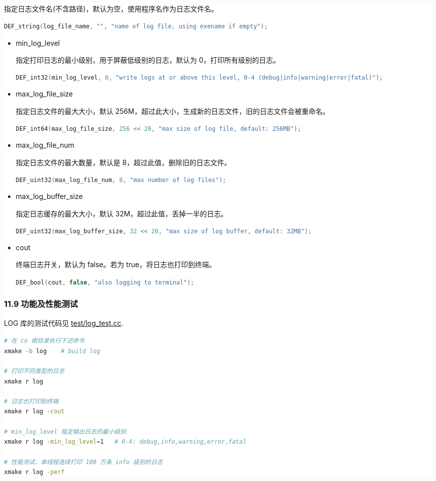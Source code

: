   指定日志文件名(不含路径)，默认为空，使用程序名作为日志文件名。
  ```cpp
  DEF_string(log_file_name, "", "name of log file, using exename if empty");
  ```

- min_log_level

  指定打印日志的最小级别，用于屏蔽低级别的日志，默认为 0，打印所有级别的日志。
  ```cpp
  DEF_int32(min_log_level, 0, "write logs at or above this level, 0-4 (debug|info|warning|error|fatal)");
  ```

- max_log_file_size

  指定日志文件的最大大小，默认 256M，超过此大小，生成新的日志文件，旧的日志文件会被重命名。
  ```cpp
  DEF_int64(max_log_file_size, 256 << 20, "max size of log file, default: 256MB");
  ```

- max_log_file_num

  指定日志文件的最大数量，默认是 8，超过此值，删除旧的日志文件。
  ```cpp
  DEF_uint32(max_log_file_num, 8, "max number of log files");
  ```

- max_log_buffer_size

  指定日志缓存的最大大小，默认 32M，超过此值，丢掉一半的日志。
  ```cpp
  DEF_uint32(max_log_buffer_size, 32 << 20, "max size of log buffer, default: 32MB");
  ```

- cout

  终端日志开关，默认为 false。若为 true，将日志也打印到终端。
  ```cpp
  DEF_bool(cout, false, "also logging to terminal");
  ```

### 11.9 功能及性能测试

LOG 库的测试代码见 [test/log_test.cc](https://github.com/idealvin/co/blob/master/test/log_test.cc).

```sh
# 在 co 根目录执行下述命令
xmake -b log    # build log

# 打印不同类型的日志
xmake r log

# 日志也打印到终端
xmake r log -cout

# min_log_level 指定输出日志的最小级别
xmake r log -min_log_level=1   # 0-4: debug,info,warning,error,fatal 

# 性能测试，单线程连续打印 100 万条 info 级别的日志
xmake r log -perf
```
